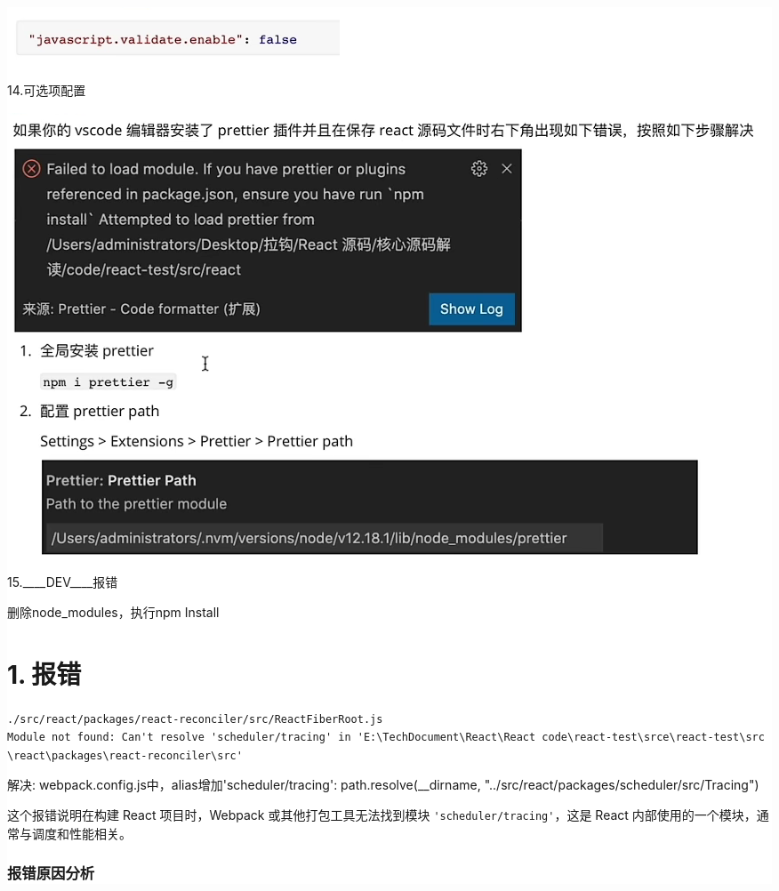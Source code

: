 ![image-20240306204408448](06源码学习.assets/image-20240306204408448.png)

14.可选项配置

![image-20240306204701035](06源码学习.assets/image-20240306204701035.png)

15.____DEV____报错

删除node_modules，执行npm Install

# 1. 报错

```
./src/react/packages/react-reconciler/src/ReactFiberRoot.js
Module not found: Can't resolve 'scheduler/tracing' in 'E:\TechDocument\React\React code\react-test\srce\react-test\src\react\packages\react-reconciler\src'
```

解决: webpack.config.js中，alias增加'scheduler/tracing': path.resolve(__dirname, "../src/react/packages/scheduler/src/Tracing")

这个报错说明在构建 React 项目时，Webpack 或其他打包工具无法找到模块 `'scheduler/tracing'`，这是 React 内部使用的一个模块，通常与调度和性能相关。

### 报错原因分析
